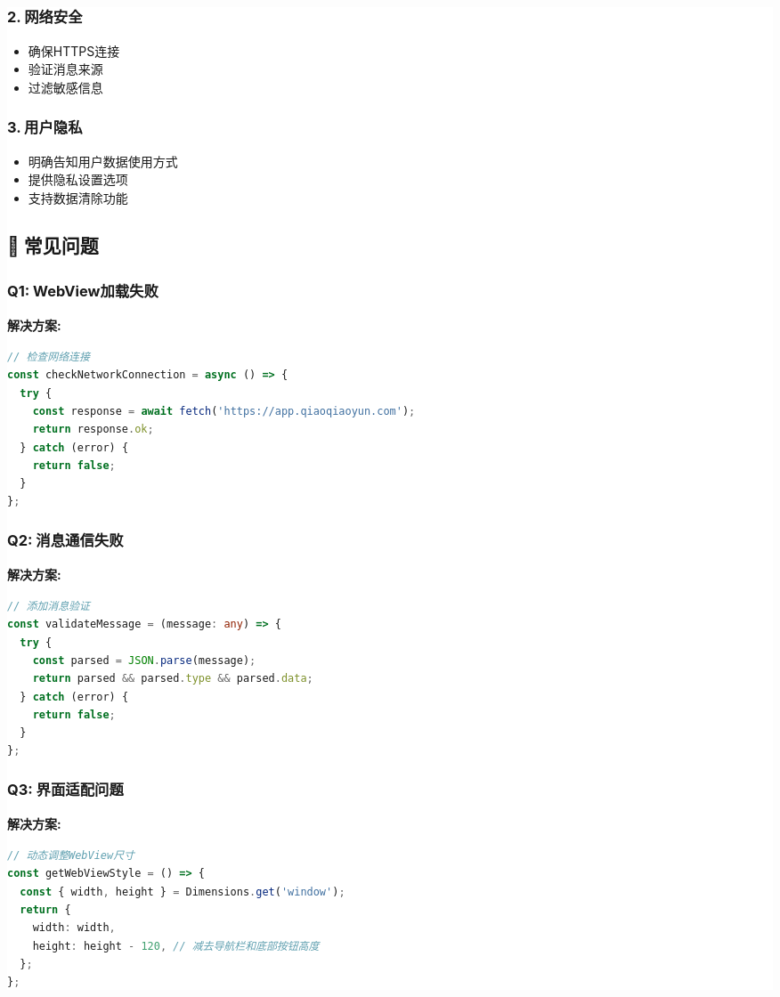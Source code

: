 ### 2. 网络安全
- 确保HTTPS连接
- 验证消息来源
- 过滤敏感信息

### 3. 用户隐私
- 明确告知用户数据使用方式
- 提供隐私设置选项
- 支持数据清除功能

## 🚨 常见问题

### Q1: WebView加载失败
**解决方案:**
```typescript
// 检查网络连接
const checkNetworkConnection = async () => {
  try {
    const response = await fetch('https://app.qiaoqiaoyun.com');
    return response.ok;
  } catch (error) {
    return false;
  }
};
```

### Q2: 消息通信失败
**解决方案:**
```typescript
// 添加消息验证
const validateMessage = (message: any) => {
  try {
    const parsed = JSON.parse(message);
    return parsed && parsed.type && parsed.data;
  } catch (error) {
    return false;
  }
};
```

### Q3: 界面适配问题
**解决方案:**
```typescript
// 动态调整WebView尺寸
const getWebViewStyle = () => {
  const { width, height } = Dimensions.get('window');
  return {
    width: width,
    height: height - 120, // 减去导航栏和底部按钮高度
  };
};
```

